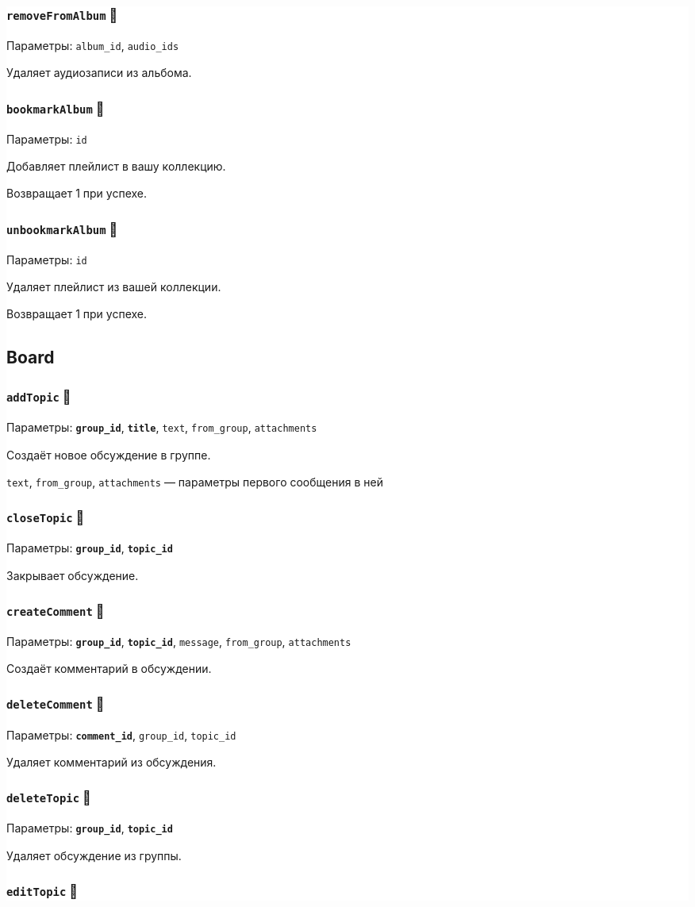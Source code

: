 ### `removeFromAlbum` 🔰

Параметры: `album_id`, `audio_ids`

Удаляет аудиозаписи из альбома.

### `bookmarkAlbum` 🔰

Параметры: `id`

Добавляет плейлист в вашу коллекцию. 

Возвращает 1 при успехе.

### `unbookmarkAlbum` 🔰

Параметры: `id`

Удаляет плейлист из вашей коллекции. 

Возвращает 1 при успехе.

## Board

### `addTopic` 🔰

Параметры: **`group_id`**, **`title`**, `text`, `from_group`, `attachments`

Создаёт новое обсуждение в группе. 

`text`, `from_group`, `attachments` — параметры первого сообщения в ней

### `closeTopic` 🔰

Параметры: **`group_id`**, **`topic_id`**

Закрывает обсуждение.

### `createComment` 🔰

Параметры: **`group_id`**, **`topic_id`**, `message`, `from_group`, `attachments`

Создаёт комментарий в обсуждении.

### `deleteComment` 🔰

Параметры: **`comment_id`**, `group_id`, `topic_id`

Удаляет комментарий из обсуждения.

### `deleteTopic` 🔰

Параметры: **`group_id`**, **`topic_id`**

Удаляет обсуждение из группы.

### `editTopic` 🔰
